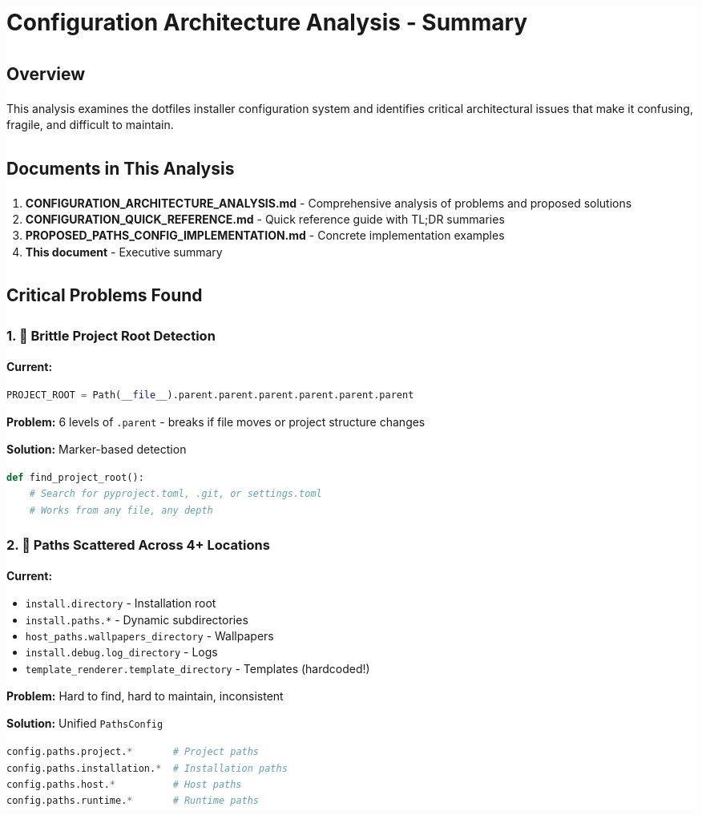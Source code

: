 # Configuration Architecture Analysis - Summary

## Overview

This analysis examines the dotfiles installer configuration system and identifies critical architectural issues that make it confusing, fragile, and difficult to maintain.

## Documents in This Analysis

1. **CONFIGURATION_ARCHITECTURE_ANALYSIS.md** - Comprehensive analysis of problems and proposed solutions
2. **CONFIGURATION_QUICK_REFERENCE.md** - Quick reference guide with TL;DR summaries
3. **PROPOSED_PATHS_CONFIG_IMPLEMENTATION.md** - Concrete implementation examples
4. **This document** - Executive summary

## Critical Problems Found

### 1. 🔴 Brittle Project Root Detection

**Current:**
```python
PROJECT_ROOT = Path(__file__).parent.parent.parent.parent.parent.parent
```

**Problem:** 6 levels of `.parent` - breaks if file moves or project structure changes

**Solution:** Marker-based detection
```python
def find_project_root():
    # Search for pyproject.toml, .git, or settings.toml
    # Works from any file, any depth
```

### 2. 🔴 Paths Scattered Across 4+ Locations

**Current:**
- `install.directory` - Installation root
- `install.paths.*` - Dynamic subdirectories  
- `host_paths.wallpapers_directory` - Wallpapers
- `install.debug.log_directory` - Logs
- `template_renderer.template_directory` - Templates (hardcoded!)

**Problem:** Hard to find, hard to maintain, inconsistent

**Solution:** Unified `PathsConfig`
```python
config.paths.project.*       # Project paths
config.paths.installation.*  # Installation paths
config.paths.host.*          # Host paths
config.paths.runtime.*       # Runtime paths
```
